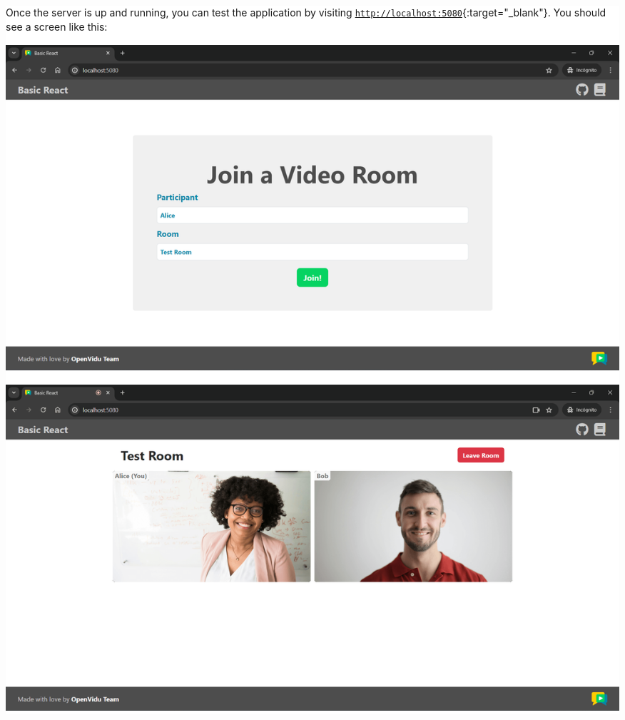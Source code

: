 Once the server is up and running, you can test the application by visiting [`http://localhost:5080`](http://localhost:5080){:target="\_blank"}. You should see a screen like this:

<div class="grid-container">

<div class="grid-50"><p><a class="glightbox" href="../../../../assets/images/application-clients/join-react.png" data-type="image" data-width="100%" data-height="auto" data-desc-position="bottom"><img src="../../../../assets/images/application-clients/join-react.png" loading="lazy"/></a></p></div>

<div class="grid-50"><p><a class="glightbox" href="../../../../assets/images/application-clients/room-react.png" data-type="image" data-width="100%" data-height="auto" data-desc-position="bottom"><img src="../../../../assets/images/application-clients/room-react.png" loading="lazy"/></a></p></div>
